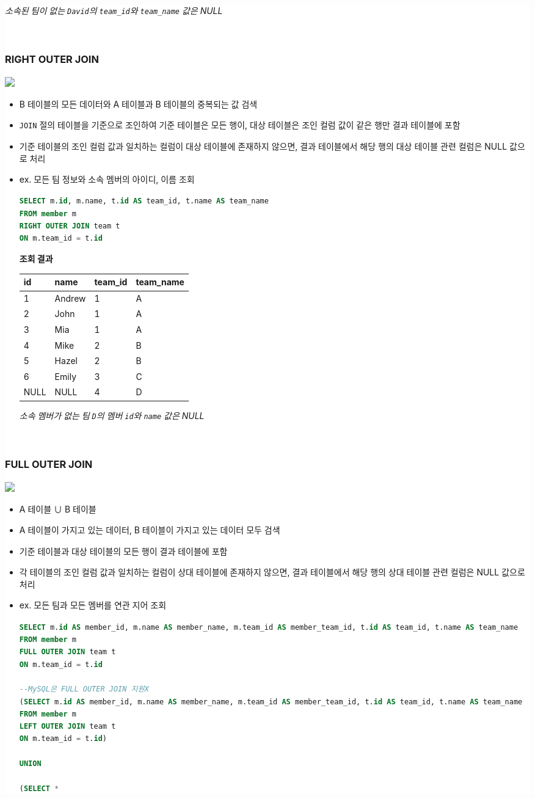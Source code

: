   _소속된 팀이 없는 `David`의 `team_id`와 `team_name` 값은 NULL_

<br/>

### RIGHT OUTER JOIN

<img src="https://github.com/jkde7721/cs-interview-study/assets/65665065/4df55f0d-854c-434a-a7d7-4cfb469e2452"/>

- B 테이블의 모든 데이터와 A 테이블과 B 테이블의 중복되는 값 검색
- `JOIN` 절의 테이블을 기준으로 조인하여 기준 테이블은 모든 행이, 대상 테이블은 조인 컬럼 값이 같은 행만 결과 테이블에 포함
- 기준 테이블의 조인 컬럼 값과 일치하는 컬럼이 대상 테이블에 존재하지 않으면, 결과 테이블에서 해당 행의 대상 테이블 관련 컬럼은 NULL 값으로 처리
- ex. 모든 팀 정보와 소속 멤버의 아이디, 이름 조회

  ```sql
  SELECT m.id, m.name, t.id AS team_id, t.name AS team_name
  FROM member m
  RIGHT OUTER JOIN team t
  ON m.team_id = t.id
  ```

  **조회 결과**

  | id   | name   | team_id | team_name |
  | ---- | ------ | ------- | --------- |
  | 1    | Andrew | 1       | A         |
  | 2    | John   | 1       | A         |
  | 3    | Mia    | 1       | A         |
  | 4    | Mike   | 2       | B         |
  | 5    | Hazel  | 2       | B         |
  | 6    | Emily  | 3       | C         |
  | NULL | NULL   | 4       | D         |

  _소속 멤버가 없는 팀 `D`의 멤버 `id`와 `name` 값은 NULL_

<br/>

### FULL OUTER JOIN

<img src="https://github.com/jkde7721/cs-interview-study/assets/65665065/d7d9431e-10b4-4ded-ac49-f60bc85b0514" width="40%"/>

- A 테이블 ∪ B 테이블
- A 테이블이 가지고 있는 데이터, B 테이블이 가지고 있는 데이터 모두 검색
- 기준 테이블과 대상 테이블의 모든 행이 결과 테이블에 포함
- 각 테이블의 조인 컬럼 값과 일치하는 컬럼이 상대 테이블에 존재하지 않으면, 결과 테이블에서 해당 행의 상대 테이블 관련 컬럼은 NULL 값으로 처리
- ex. 모든 팀과 모든 멤버를 연관 지어 조회

  ```sql
  SELECT m.id AS member_id, m.name AS member_name, m.team_id AS member_team_id, t.id AS team_id, t.name AS team_name
  FROM member m
  FULL OUTER JOIN team t
  ON m.team_id = t.id

  --MySQL은 FULL OUTER JOIN 지원X
  (SELECT m.id AS member_id, m.name AS member_name, m.team_id AS member_team_id, t.id AS team_id, t.name AS team_name
  FROM member m
  LEFT OUTER JOIN team t
  ON m.team_id = t.id)

  UNION

  (SELECT *
  ```